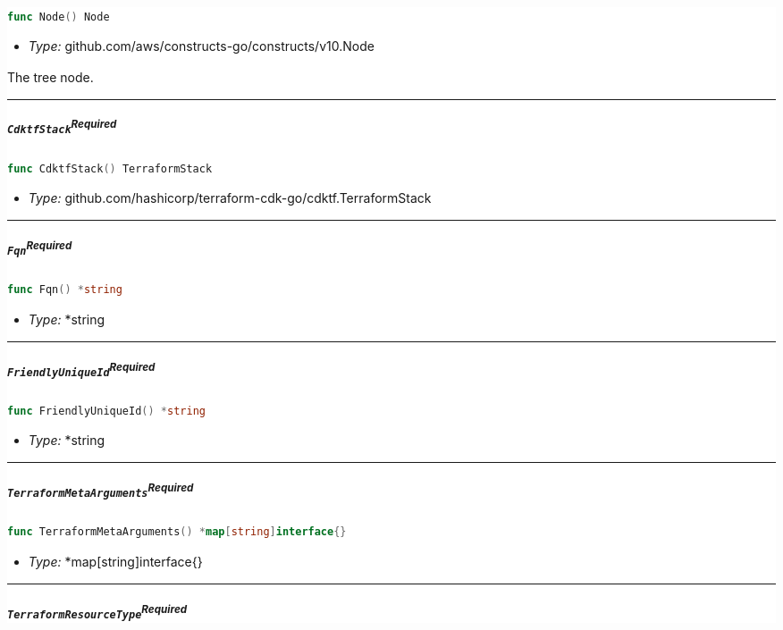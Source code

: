 ```go
func Node() Node
```

- *Type:* github.com/aws/constructs-go/constructs/v10.Node

The tree node.

---

##### `CdktfStack`<sup>Required</sup> <a name="CdktfStack" id="@cdktf/provider-cloudflare.callsTurnApp.CallsTurnApp.property.cdktfStack"></a>

```go
func CdktfStack() TerraformStack
```

- *Type:* github.com/hashicorp/terraform-cdk-go/cdktf.TerraformStack

---

##### `Fqn`<sup>Required</sup> <a name="Fqn" id="@cdktf/provider-cloudflare.callsTurnApp.CallsTurnApp.property.fqn"></a>

```go
func Fqn() *string
```

- *Type:* *string

---

##### `FriendlyUniqueId`<sup>Required</sup> <a name="FriendlyUniqueId" id="@cdktf/provider-cloudflare.callsTurnApp.CallsTurnApp.property.friendlyUniqueId"></a>

```go
func FriendlyUniqueId() *string
```

- *Type:* *string

---

##### `TerraformMetaArguments`<sup>Required</sup> <a name="TerraformMetaArguments" id="@cdktf/provider-cloudflare.callsTurnApp.CallsTurnApp.property.terraformMetaArguments"></a>

```go
func TerraformMetaArguments() *map[string]interface{}
```

- *Type:* *map[string]interface{}

---

##### `TerraformResourceType`<sup>Required</sup> <a name="TerraformResourceType" id="@cdktf/provider-cloudflare.callsTurnApp.CallsTurnApp.property.terraformResourceType"></a>
